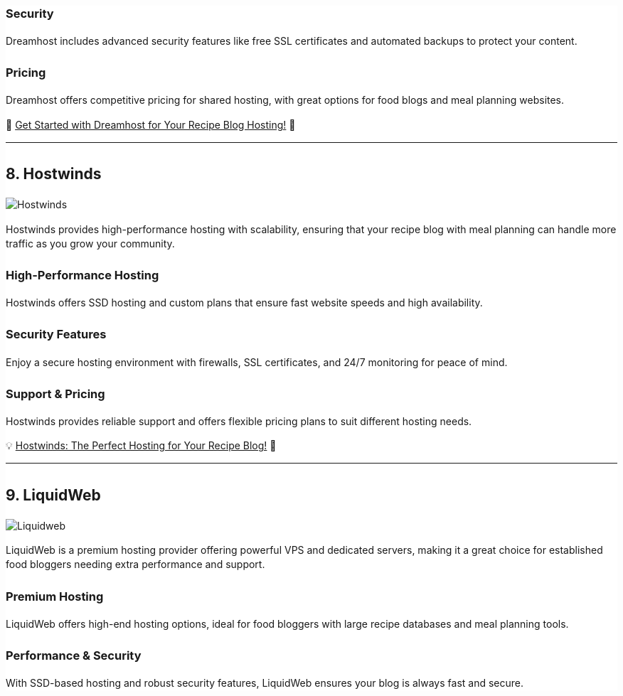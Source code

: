 ### Security
Dreamhost includes advanced security features like free SSL certificates and automated backups to protect your content.

### Pricing
Dreamhost offers competitive pricing for shared hosting, with great options for food blogs and meal planning websites.

💬 [Get Started with Dreamhost for Your Recipe Blog Hosting!](https://snipitx.com/dreamhost-jy) 🌟

---

## 8. Hostwinds

![Hostwinds](https://i.imgur.com/53aSNXx.jpeg "Hostwinds Hosting")

Hostwinds provides high-performance hosting with scalability, ensuring that your recipe blog with meal planning can handle more traffic as you grow your community.

### High-Performance Hosting
Hostwinds offers SSD hosting and custom plans that ensure fast website speeds and high availability.

### Security Features
Enjoy a secure hosting environment with firewalls, SSL certificates, and 24/7 monitoring for peace of mind.

### Support & Pricing
Hostwinds provides reliable support and offers flexible pricing plans to suit different hosting needs.

💡 [Hostwinds: The Perfect Hosting for Your Recipe Blog!](https://snipitx.com/hostwinds-jy) 🚀

---

## 9. LiquidWeb

![Liquidweb](https://i.imgur.com/4IvT9SC.jpeg "Liquidweb Hosting")

LiquidWeb is a premium hosting provider offering powerful VPS and dedicated servers, making it a great choice for established food bloggers needing extra performance and support.

### Premium Hosting
LiquidWeb offers high-end hosting options, ideal for food bloggers with large recipe databases and meal planning tools.

### Performance & Security
With SSD-based hosting and robust security features, LiquidWeb ensures your blog is always fast and secure.

